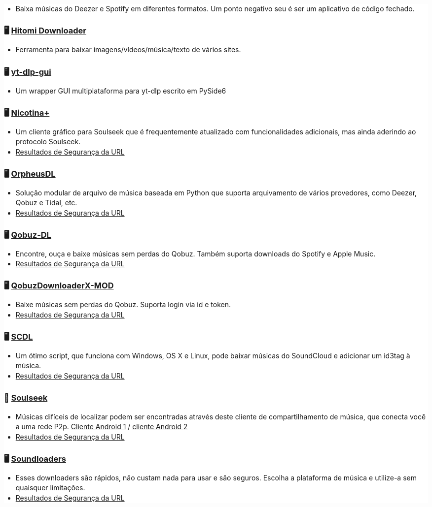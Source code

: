 - Baixa músicas do Deezer e Spotify em diferentes formatos. Um ponto negativo seu é ser um aplicativo de código fechado.
  
### 🖥️ [Hitomi Downloader](https://github.com/KurtBestor/Hitomi-Downloader)

- Ferramenta para baixar imagens/vídeos/música/texto de vários sites.

### 🖥️ [yt-dlp-gui](https://github.com/dsymbol/yt-dlp-gui)

- Um wrapper GUI multiplataforma para yt-dlp escrito em PySide6

### 🖥️ [Nicotina+](https://nicotine-plus.org/)

- Um cliente gráfico para Soulseek que é frequentemente atualizado com funcionalidades adicionais, mas ainda aderindo ao protocolo Soulseek.
- [Resultados de Segurança da URL](https://www.urlvoid.com/scan/nicotine-plus.org/)

### 🖥️ [OrpheusDL](https://github.com/yarrm80s/orpheusdl)

- Solução modular de arquivo de música baseada em Python que suporta arquivamento de vários provedores, como Deezer, Qobuz e Tidal, etc.
- [Resultados de Segurança da URL](https://www.urlvoid.com/scan/github.com/)

### 🖥️ [Qobuz-DL](https://github.com/vitiko98/qobuz-dl)

- Encontre, ouça e baixe músicas sem perdas do Qobuz. Também suporta downloads do Spotify e Apple Music.
- [Resultados de Segurança da URL](https://www.urlvoid.com/scan/github.com/)

### 🖥️ [QobuzDownloaderX-MOD](https://github.com/DJDoubleD/QobuzDownloaderX-MOD)

- Baixe músicas sem perdas do Qobuz. Suporta login via id e token.
- [Resultados de Segurança da URL](https://www.urlvoid.com/scan/github.com/)

### 🖥️ [SCDL](https://github.com/flyingrub/scdl)

- Um ótimo script, que funciona com Windows, OS X e Linux, pode baixar músicas do SoundCloud e adicionar um id3tag à música.
- [Resultados de Segurança da URL](https://www.urlvoid.com/scan/github.com/)

### 🌟 [Soulseek](https://www.slsknet.org/news/)

- Músicas difíceis de localizar podem ser encontradas através deste cliente de compartilhamento de música, que conecta você a uma rede P2p. [Cliente Android 1](https://play.google.com/store/apps/details?id=com.companyname.andriodapp1) / [cliente Android 2](https://github.com/jackBonadies/SeekerAndroid)
- [Resultados de Segurança da URL](https://www.urlvoid.com/scan/slsknet.org/)

### 🖥️ [Soundloaders](https://www.soundloaders.com/)

- Esses downloaders são rápidos, não custam nada para usar e são seguros. Escolha a plataforma de música e utilize-a sem quaisquer limitações.
- [Resultados de Segurança da URL](https://www.urlvoid.com/scan/soundloaders.com/)
